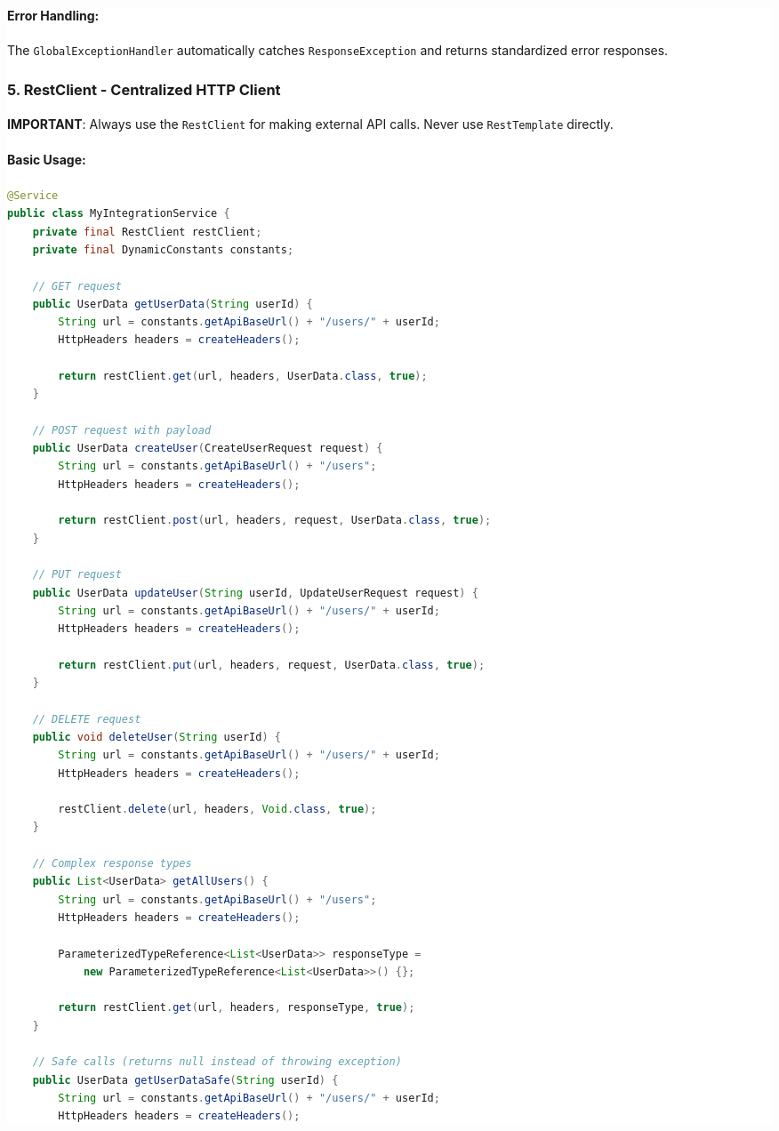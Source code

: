 #### Error Handling:
The `GlobalExceptionHandler` automatically catches `ResponseException` and returns standardized error responses.

### 5. RestClient - Centralized HTTP Client

**IMPORTANT**: Always use the `RestClient` for making external API calls. Never use `RestTemplate` directly.

#### Basic Usage:

```java
@Service
public class MyIntegrationService {
    private final RestClient restClient;
    private final DynamicConstants constants;
    
    // GET request
    public UserData getUserData(String userId) {
        String url = constants.getApiBaseUrl() + "/users/" + userId;
        HttpHeaders headers = createHeaders();
        
        return restClient.get(url, headers, UserData.class, true);
    }
    
    // POST request with payload
    public UserData createUser(CreateUserRequest request) {
        String url = constants.getApiBaseUrl() + "/users";
        HttpHeaders headers = createHeaders();
        
        return restClient.post(url, headers, request, UserData.class, true);
    }
    
    // PUT request
    public UserData updateUser(String userId, UpdateUserRequest request) {
        String url = constants.getApiBaseUrl() + "/users/" + userId;
        HttpHeaders headers = createHeaders();
        
        return restClient.put(url, headers, request, UserData.class, true);
    }
    
    // DELETE request
    public void deleteUser(String userId) {
        String url = constants.getApiBaseUrl() + "/users/" + userId;
        HttpHeaders headers = createHeaders();
        
        restClient.delete(url, headers, Void.class, true);
    }
    
    // Complex response types
    public List<UserData> getAllUsers() {
        String url = constants.getApiBaseUrl() + "/users";
        HttpHeaders headers = createHeaders();
        
        ParameterizedTypeReference<List<UserData>> responseType = 
            new ParameterizedTypeReference<List<UserData>>() {};
        
        return restClient.get(url, headers, responseType, true);
    }
    
    // Safe calls (returns null instead of throwing exception)
    public UserData getUserDataSafe(String userId) {
        String url = constants.getApiBaseUrl() + "/users/" + userId;
        HttpHeaders headers = createHeaders();
```